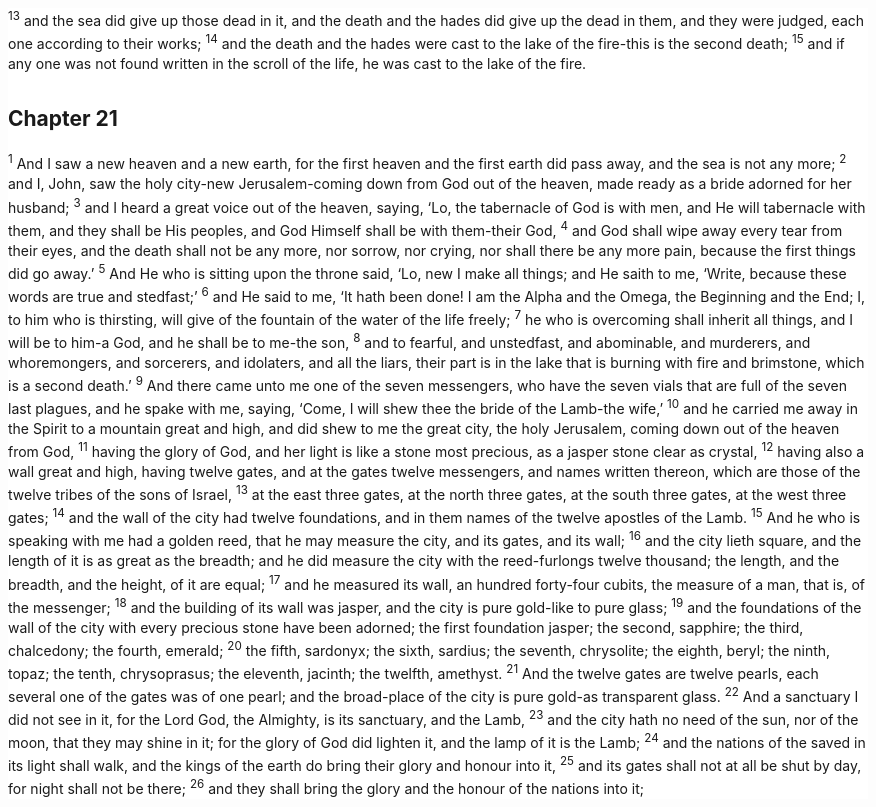 <sup>13</sup> and the sea did give up those dead in it, and the death and the hades did give up the dead in them, and they were judged, each one according to their works;
<sup>14</sup> and the death and the hades were cast to the lake of the fire-this is the second death;
<sup>15</sup> and if any one was not found written in the scroll of the life, he was cast to the lake of the fire.
## Chapter 21

<sup>1</sup> And I saw a new heaven and a new earth, for the first heaven and the first earth did pass away, and the sea is not any more;
<sup>2</sup> and I, John, saw the holy city-new Jerusalem-coming down from God out of the heaven, made ready as a bride adorned for her husband;
<sup>3</sup> and I heard a great voice out of the heaven, saying, ‘Lo, the tabernacle of God is with men, and He will tabernacle with them, and they shall be His peoples, and God Himself shall be with them-their God,
<sup>4</sup> and God shall wipe away every tear from their eyes, and the death shall not be any more, nor sorrow, nor crying, nor shall there be any more pain, because the first things did go away.’
<sup>5</sup> And He who is sitting upon the throne said, ‘Lo, new I make all things; and He saith to me, ‘Write, because these words are true and stedfast;’
<sup>6</sup> and He said to me, ‘It hath been done! I am the Alpha and the Omega, the Beginning and the End; I, to him who is thirsting, will give of the fountain of the water of the life freely;
<sup>7</sup> he who is overcoming shall inherit all things, and I will be to him-a God, and he shall be to me-the son,
<sup>8</sup> and to fearful, and unstedfast, and abominable, and murderers, and whoremongers, and sorcerers, and idolaters, and all the liars, their part is in the lake that is burning with fire and brimstone, which is a second death.’
<sup>9</sup> And there came unto me one of the seven messengers, who have the seven vials that are full of the seven last plagues, and he spake with me, saying, ‘Come, I will shew thee the bride of the Lamb-the wife,’
<sup>10</sup> and he carried me away in the Spirit to a mountain great and high, and did shew to me the great city, the holy Jerusalem, coming down out of the heaven from God,
<sup>11</sup> having the glory of God, and her light is like a stone most precious, as a jasper stone clear as crystal,
<sup>12</sup> having also a wall great and high, having twelve gates, and at the gates twelve messengers, and names written thereon, which are those of the twelve tribes of the sons of Israel,
<sup>13</sup> at the east three gates, at the north three gates, at the south three gates, at the west three gates;
<sup>14</sup> and the wall of the city had twelve foundations, and in them names of the twelve apostles of the Lamb.
<sup>15</sup> And he who is speaking with me had a golden reed, that he may measure the city, and its gates, and its wall;
<sup>16</sup> and the city lieth square, and the length of it is as great as the breadth; and he did measure the city with the reed-furlongs twelve thousand; the length, and the breadth, and the height, of it are equal;
<sup>17</sup> and he measured its wall, an hundred forty-four cubits, the measure of a man, that is, of the messenger;
<sup>18</sup> and the building of its wall was jasper, and the city is pure gold-like to pure glass;
<sup>19</sup> and the foundations of the wall of the city with every precious stone have been adorned; the first foundation jasper; the second, sapphire; the third, chalcedony; the fourth, emerald;
<sup>20</sup> the fifth, sardonyx; the sixth, sardius; the seventh, chrysolite; the eighth, beryl; the ninth, topaz; the tenth, chrysoprasus; the eleventh, jacinth; the twelfth, amethyst.
<sup>21</sup> And the twelve gates are twelve pearls, each several one of the gates was of one pearl; and the broad-place of the city is pure gold-as transparent glass.
<sup>22</sup> And a sanctuary I did not see in it, for the Lord God, the Almighty, is its sanctuary, and the Lamb,
<sup>23</sup> and the city hath no need of the sun, nor of the moon, that they may shine in it; for the glory of God did lighten it, and the lamp of it is the Lamb;
<sup>24</sup> and the nations of the saved in its light shall walk, and the kings of the earth do bring their glory and honour into it,
<sup>25</sup> and its gates shall not at all be shut by day, for night shall not be there;
<sup>26</sup> and they shall bring the glory and the honour of the nations into it;